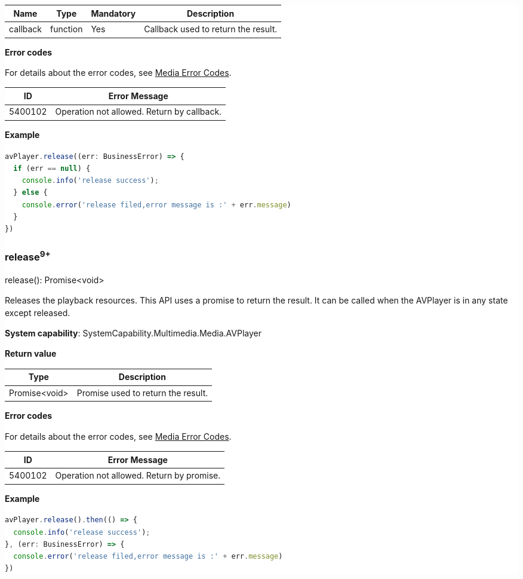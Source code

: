 | Name  | Type    | Mandatory| Description                |
| -------- | -------- | ---- | -------------------- |
| callback | function | Yes  | Callback used to return the result.|

**Error codes**

For details about the error codes, see [Media Error Codes](../errorcodes/errorcode-media.md).

| ID| Error Message                                  |
| -------- | ------------------------------------------ |
| 5400102  | Operation not allowed. Return by callback. |

**Example**

```ts
avPlayer.release((err: BusinessError) => {
  if (err == null) {
    console.info('release success');
  } else {
    console.error('release filed,error message is :' + err.message)
  }
})
```

### release<sup>9+</sup>

release(): Promise\<void>

Releases the playback resources. This API uses a promise to return the result. It can be called when the AVPlayer is in any state except released.

**System capability**: SystemCapability.Multimedia.Media.AVPlayer

**Return value**

| Type          | Description                     |
| -------------- | ------------------------- |
| Promise\<void> | Promise used to return the result.|

**Error codes**

For details about the error codes, see [Media Error Codes](../errorcodes/errorcode-media.md).

| ID| Error Message                                 |
| -------- | ----------------------------------------- |
| 5400102  | Operation not allowed. Return by promise. |

**Example**

```ts
avPlayer.release().then(() => {
  console.info('release success');
}, (err: BusinessError) => {
  console.error('release filed,error message is :' + err.message)
})
```
